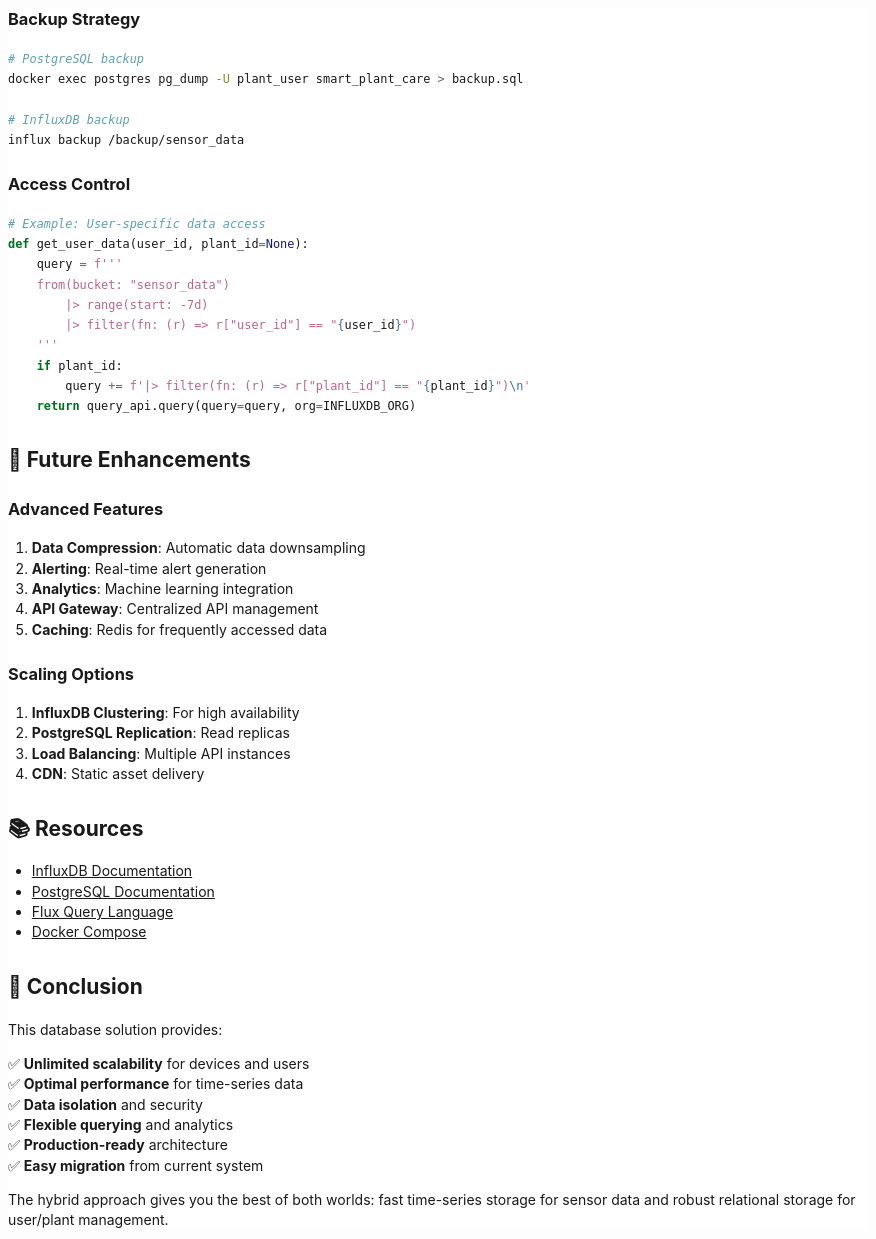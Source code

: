 ### **Backup Strategy**
```bash
# PostgreSQL backup
docker exec postgres pg_dump -U plant_user smart_plant_care > backup.sql

# InfluxDB backup
influx backup /backup/sensor_data
```

### **Access Control**
```python
# Example: User-specific data access
def get_user_data(user_id, plant_id=None):
    query = f'''
    from(bucket: "sensor_data")
        |> range(start: -7d)
        |> filter(fn: (r) => r["user_id"] == "{user_id}")
    '''
    if plant_id:
        query += f'|> filter(fn: (r) => r["plant_id"] == "{plant_id}")\n'
    return query_api.query(query=query, org=INFLUXDB_ORG)
```

## 🔄 Future Enhancements

### **Advanced Features**
1. **Data Compression**: Automatic data downsampling
2. **Alerting**: Real-time alert generation
3. **Analytics**: Machine learning integration
4. **API Gateway**: Centralized API management
5. **Caching**: Redis for frequently accessed data

### **Scaling Options**
1. **InfluxDB Clustering**: For high availability
2. **PostgreSQL Replication**: Read replicas
3. **Load Balancing**: Multiple API instances
4. **CDN**: Static asset delivery

## 📚 Resources

- [InfluxDB Documentation](https://docs.influxdata.com/)
- [PostgreSQL Documentation](https://www.postgresql.org/docs/)
- [Flux Query Language](https://docs.influxdata.com/flux/)
- [Docker Compose](https://docs.docker.com/compose/)

## 🎯 Conclusion

This database solution provides:

✅ **Unlimited scalability** for devices and users  
✅ **Optimal performance** for time-series data  
✅ **Data isolation** and security  
✅ **Flexible querying** and analytics  
✅ **Production-ready** architecture  
✅ **Easy migration** from current system  

The hybrid approach gives you the best of both worlds: fast time-series storage for sensor data and robust relational storage for user/plant management. 